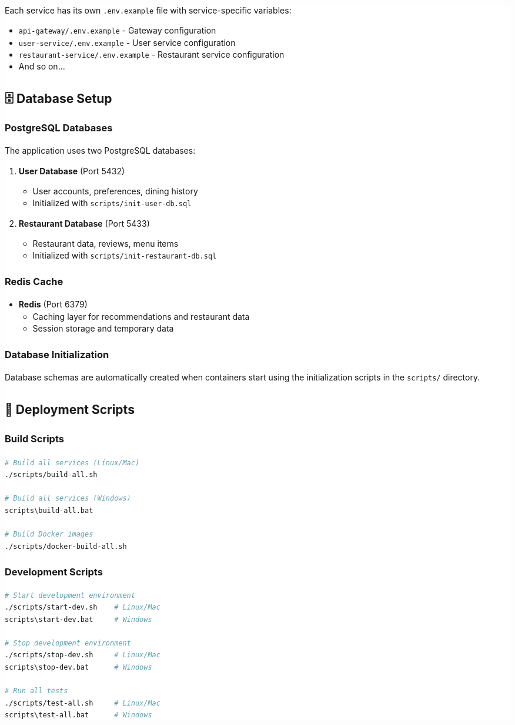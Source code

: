 Each service has its own `.env.example` file with service-specific variables:

- `api-gateway/.env.example` - Gateway configuration
- `user-service/.env.example` - User service configuration
- `restaurant-service/.env.example` - Restaurant service configuration
- And so on...

## 🗄️ Database Setup

### PostgreSQL Databases

The application uses two PostgreSQL databases:

1. **User Database** (Port 5432)
   - User accounts, preferences, dining history
   - Initialized with `scripts/init-user-db.sql`

2. **Restaurant Database** (Port 5433)
   - Restaurant data, reviews, menu items
   - Initialized with `scripts/init-restaurant-db.sql`

### Redis Cache

- **Redis** (Port 6379)
  - Caching layer for recommendations and restaurant data
  - Session storage and temporary data

### Database Initialization

Database schemas are automatically created when containers start using the initialization scripts in the `scripts/` directory.

## 🚀 Deployment Scripts

### Build Scripts

```bash
# Build all services (Linux/Mac)
./scripts/build-all.sh

# Build all services (Windows)
scripts\build-all.bat

# Build Docker images
./scripts/docker-build-all.sh
```

### Development Scripts

```bash
# Start development environment
./scripts/start-dev.sh    # Linux/Mac
scripts\start-dev.bat     # Windows

# Stop development environment
./scripts/stop-dev.sh     # Linux/Mac
scripts\stop-dev.bat      # Windows

# Run all tests
./scripts/test-all.sh     # Linux/Mac
scripts\test-all.bat      # Windows
```
